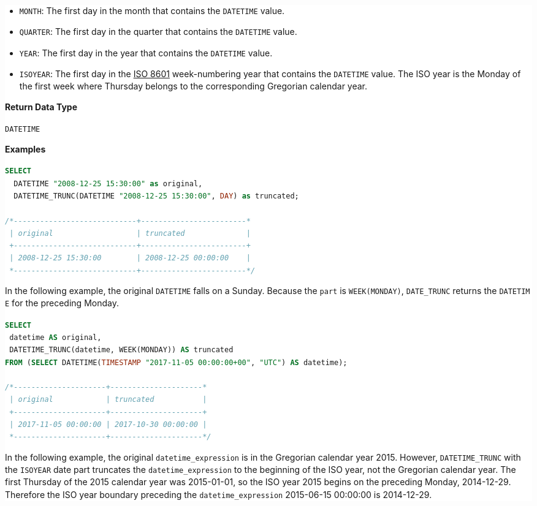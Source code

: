   + `MONTH`: The first day in the month that contains the
    `DATETIME` value.

  + `QUARTER`: The first day in the quarter that contains the
    `DATETIME` value.

  + `YEAR`: The first day in the year that contains the
    `DATETIME` value.

  + `ISOYEAR`: The first day in the [ISO 8601][ISO-8601] week-numbering year
    that contains the `DATETIME` value. The ISO year is the
    Monday of the first week where Thursday belongs to the corresponding
    Gregorian calendar year.



[ISO-8601]: https://en.wikipedia.org/wiki/ISO_8601

[ISO-8601-week]: https://en.wikipedia.org/wiki/ISO_week_date



**Return Data Type**

`DATETIME`

**Examples**

```sql
SELECT
  DATETIME "2008-12-25 15:30:00" as original,
  DATETIME_TRUNC(DATETIME "2008-12-25 15:30:00", DAY) as truncated;

/*----------------------------+------------------------*
 | original                   | truncated              |
 +----------------------------+------------------------+
 | 2008-12-25 15:30:00        | 2008-12-25 00:00:00    |
 *----------------------------+------------------------*/
```

In the following example, the original `DATETIME` falls on a Sunday. Because the
`part` is `WEEK(MONDAY)`, `DATE_TRUNC` returns the `DATETIME` for the
preceding Monday.

```sql
SELECT
 datetime AS original,
 DATETIME_TRUNC(datetime, WEEK(MONDAY)) AS truncated
FROM (SELECT DATETIME(TIMESTAMP "2017-11-05 00:00:00+00", "UTC") AS datetime);

/*---------------------+---------------------*
 | original            | truncated           |
 +---------------------+---------------------+
 | 2017-11-05 00:00:00 | 2017-10-30 00:00:00 |
 *---------------------+---------------------*/
```

In the following example, the original `datetime_expression` is in the Gregorian
calendar year 2015. However, `DATETIME_TRUNC` with the `ISOYEAR` date part
truncates the `datetime_expression` to the beginning of the ISO year, not the
Gregorian calendar year. The first Thursday of the 2015 calendar year was
2015-01-01, so the ISO year 2015 begins on the preceding Monday, 2014-12-29.
Therefore the ISO year boundary preceding the `datetime_expression`
2015-06-15 00:00:00 is 2014-12-29.


[datetime-range-variables]: https://github.com/google/zetasql/blob/master/docs/query-syntax.md#range_variables
[datetime-timezone-definitions]: https://github.com/google/zetasql/blob/master/docs/timestamp_functions.md#timezone_definitions
[datetime-timezone-definitions]: https://github.com/google/zetasql/blob/master/docs/timestamp_functions.md#timezone_definitions
[datetime-format-elements]: https://github.com/google/zetasql/blob/master/docs/format-elements.md#format_elements_date_time
[datetime-format]: #format_datetime
[datetime-format-elements]: https://github.com/google/zetasql/blob/master/docs/format-elements.md#format_elements_date_time